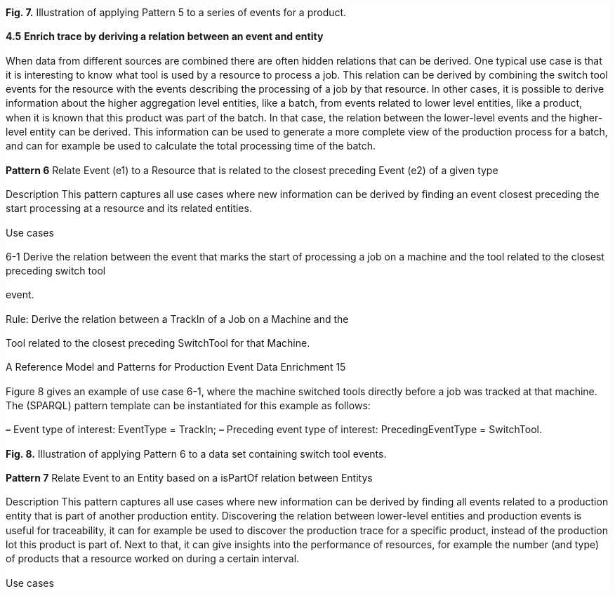 **Fig. 7.** Illustration of applying Pattern 5 to a series of events for a product.

**4.5** **Enrich trace by deriving a relation between an event and entity**

When data from different sources are combined there are often hidden relations
that can be derived. One typical use case is that it is interesting to know what
tool is used by a resource to process a job. This relation can be derived by
combining the switch tool events for the resource with the events describing
the processing of a job by that resource. In other cases, it is possible to derive
information about the higher aggregation level entities, like a batch, from events
related to lower level entities, like a product, when it is known that this product
was part of the batch. In that case, the relation between the lower-level events
and the higher-level entity can be derived. This information can be used to
generate a more complete view of the production process for a batch, and can
for example be used to calculate the total processing time of the batch.

**Pattern 6** Relate Event (e1) to a Resource that is related to the closest preceding Event (e2) of a given type

Description This pattern captures all use cases where new information can be
derived by finding an event closest preceding the start processing at a resource
and its related entities.

Use cases

6-1 Derive the relation between the event that marks the start of processing a
job on a machine and the tool related to the closest preceding switch tool

event.

Rule: Derive the relation between a TrackIn of a Job on a Machine and the

Tool related to the closest preceding SwitchTool for that Machine.

A Reference Model and Patterns for Production Event Data Enrichment 15

Figure 8 gives an example of use case 6-1, where the machine switched tools
directly before a job was tracked at that machine. The (SPARQL) pattern template can be instantiated for this example as follows:

**–** Event type of interest: EventType = TrackIn;
**–** Preceding event type of interest: PrecedingEventType = SwitchTool.

**Fig. 8.** Illustration of applying Pattern 6 to a data set containing switch tool events.

**Pattern 7** Relate Event to an Entity based on a isPartOf relation between
Entitys

Description This pattern captures all use cases where new information can be
derived by finding all events related to a production entity that is part of another
production entity. Discovering the relation between lower-level entities and production events is useful for traceability, it can for example be used to discover
the production trace for a specific product, instead of the production lot this
product is part of. Next to that, it can give insights into the performance of resources, for example the number (and type) of products that a resource worked
on during a certain interval.

Use cases
